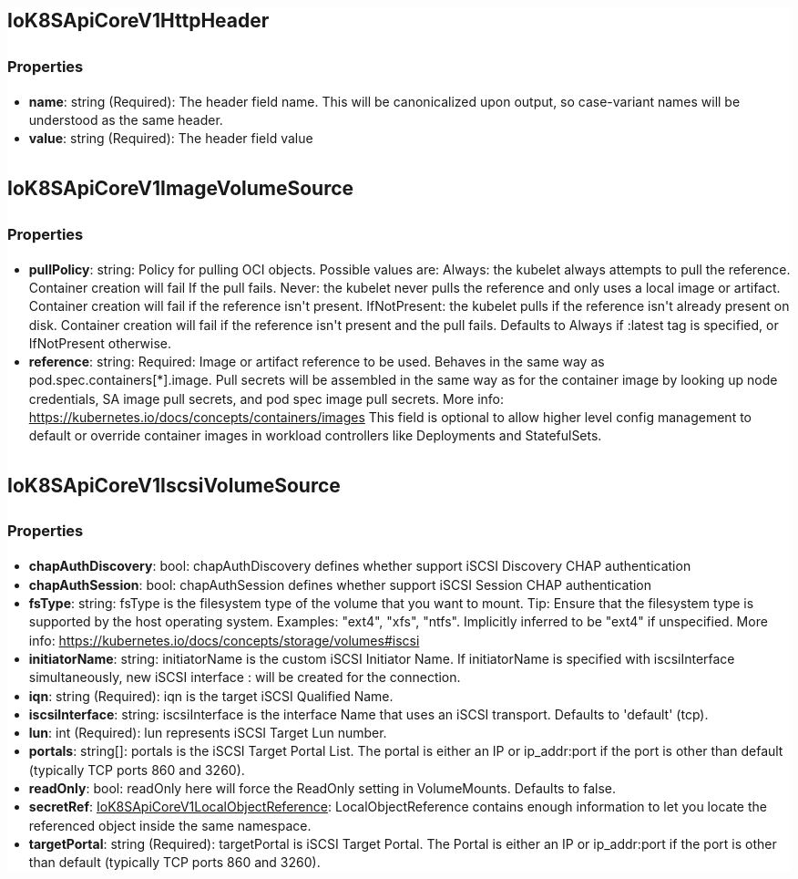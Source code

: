 ## IoK8SApiCoreV1HttpHeader
### Properties
* **name**: string (Required): The header field name. This will be canonicalized upon output, so case-variant names will be understood as the same header.
* **value**: string (Required): The header field value

## IoK8SApiCoreV1ImageVolumeSource
### Properties
* **pullPolicy**: string: Policy for pulling OCI objects. Possible values are: Always: the kubelet always attempts to pull the reference. Container creation will fail If the pull fails. Never: the kubelet never pulls the reference and only uses a local image or artifact. Container creation will fail if the reference isn't present. IfNotPresent: the kubelet pulls if the reference isn't already present on disk. Container creation will fail if the reference isn't present and the pull fails. Defaults to Always if :latest tag is specified, or IfNotPresent otherwise.
* **reference**: string: Required: Image or artifact reference to be used. Behaves in the same way as pod.spec.containers[*].image. Pull secrets will be assembled in the same way as for the container image by looking up node credentials, SA image pull secrets, and pod spec image pull secrets. More info: https://kubernetes.io/docs/concepts/containers/images This field is optional to allow higher level config management to default or override container images in workload controllers like Deployments and StatefulSets.

## IoK8SApiCoreV1IscsiVolumeSource
### Properties
* **chapAuthDiscovery**: bool: chapAuthDiscovery defines whether support iSCSI Discovery CHAP authentication
* **chapAuthSession**: bool: chapAuthSession defines whether support iSCSI Session CHAP authentication
* **fsType**: string: fsType is the filesystem type of the volume that you want to mount. Tip: Ensure that the filesystem type is supported by the host operating system. Examples: "ext4", "xfs", "ntfs". Implicitly inferred to be "ext4" if unspecified. More info: https://kubernetes.io/docs/concepts/storage/volumes#iscsi
* **initiatorName**: string: initiatorName is the custom iSCSI Initiator Name. If initiatorName is specified with iscsiInterface simultaneously, new iSCSI interface <target portal>:<volume name> will be created for the connection.
* **iqn**: string (Required): iqn is the target iSCSI Qualified Name.
* **iscsiInterface**: string: iscsiInterface is the interface Name that uses an iSCSI transport. Defaults to 'default' (tcp).
* **lun**: int (Required): lun represents iSCSI Target Lun number.
* **portals**: string[]: portals is the iSCSI Target Portal List. The portal is either an IP or ip_addr:port if the port is other than default (typically TCP ports 860 and 3260).
* **readOnly**: bool: readOnly here will force the ReadOnly setting in VolumeMounts. Defaults to false.
* **secretRef**: [IoK8SApiCoreV1LocalObjectReference](#iok8sapicorev1localobjectreference): LocalObjectReference contains enough information to let you locate the referenced object inside the same namespace.
* **targetPortal**: string (Required): targetPortal is iSCSI Target Portal. The Portal is either an IP or ip_addr:port if the port is other than default (typically TCP ports 860 and 3260).
